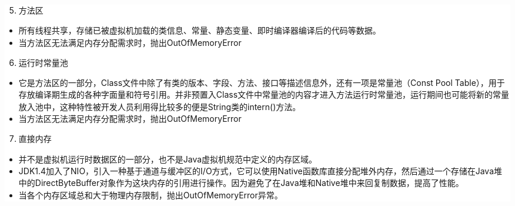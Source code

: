 5. 方法区

- 所有线程共享，存储已被虚拟机加载的类信息、常量、静态变量、即时编译器编译后的代码等数据。
- 当方法区无法满足内存分配需求时，抛出OutOfMemoryError

6. 运行时常量池

- 它是方法区的一部分，Class文件中除了有类的版本、字段、方法、接口等描述信息外，还有一项是常量池（Const Pool Table），用于存放编译期生成的各种字面量和符号引用。并非预置入Class文件中常量池的内容才进入方法运行时常量池，运行期间也可能将新的常量放入池中，这种特性被开发人员利用得比较多的便是String类的intern()方法。
- 当方法区无法满足内存分配需求时，抛出OutOfMemoryError

7. 直接内存

- 并不是虚拟机运行时数据区的一部分，也不是Java虚拟机规范中定义的内存区域。
- JDK1.4加入了NIO，引入一种基于通道与缓冲区的I/O方式，它可以使用Native函数库直接分配堆外内存，然后通过一个存储在Java堆中的DirectByteBuffer对象作为这块内存的引用进行操作。因为避免了在Java堆和Native堆中来回复制数据，提高了性能。
- 当各个内存区域总和大于物理内存限制，抛出OutOfMemoryError异常。